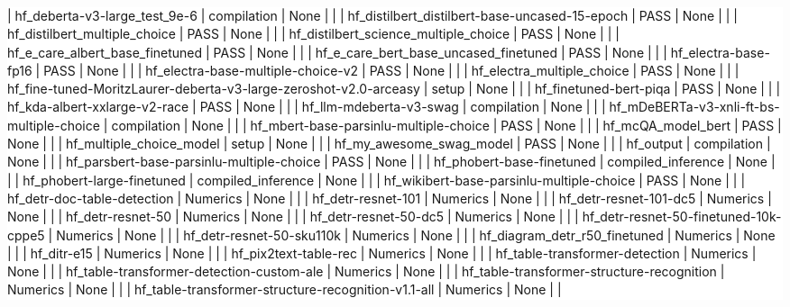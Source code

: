 | hf_deberta-v3-large_test_9e-6 | compilation | None | |
| hf_distilbert_distilbert-base-uncased-15-epoch | PASS | None | |
| hf_distilbert_multiple_choice | PASS | None | |
| hf_distilbert_science_multiple_choice | PASS | None | |
| hf_e_care_albert_base_finetuned | PASS | None | |
| hf_e_care_bert_base_uncased_finetuned | PASS | None | |
| hf_electra-base-fp16 | PASS | None | |
| hf_electra-base-multiple-choice-v2 | PASS | None | |
| hf_electra_multiple_choice | PASS | None | |
| hf_fine-tuned-MoritzLaurer-deberta-v3-large-zeroshot-v2.0-arceasy | setup | None | |
| hf_finetuned-bert-piqa | PASS | None | |
| hf_kda-albert-xxlarge-v2-race | PASS | None | |
| hf_llm-mdeberta-v3-swag | compilation | None | |
| hf_mDeBERTa-v3-xnli-ft-bs-multiple-choice | compilation | None | |
| hf_mbert-base-parsinlu-multiple-choice | PASS | None | |
| hf_mcQA_model_bert | PASS | None | |
| hf_multiple_choice_model | setup | None | |
| hf_my_awesome_swag_model | PASS | None | |
| hf_output | compilation | None | |
| hf_parsbert-base-parsinlu-multiple-choice | PASS | None | |
| hf_phobert-base-finetuned | compiled_inference | None | |
| hf_phobert-large-finetuned | compiled_inference | None | |
| hf_wikibert-base-parsinlu-multiple-choice | PASS | None | |
| hf_detr-doc-table-detection | Numerics | None | |
| hf_detr-resnet-101 | Numerics | None | |
| hf_detr-resnet-101-dc5 | Numerics | None | |
| hf_detr-resnet-50 | Numerics | None | |
| hf_detr-resnet-50-dc5 | Numerics | None | |
| hf_detr-resnet-50-finetuned-10k-cppe5 | Numerics | None | |
| hf_detr-resnet-50-sku110k | Numerics | None | |
| hf_diagram_detr_r50_finetuned | Numerics | None | |
| hf_ditr-e15 | Numerics | None | |
| hf_pix2text-table-rec | Numerics | None | |
| hf_table-transformer-detection | Numerics | None | |
| hf_table-transformer-detection-custom-ale | Numerics | None | |
| hf_table-transformer-structure-recognition | Numerics | None | |
| hf_table-transformer-structure-recognition-v1.1-all | Numerics | None | |